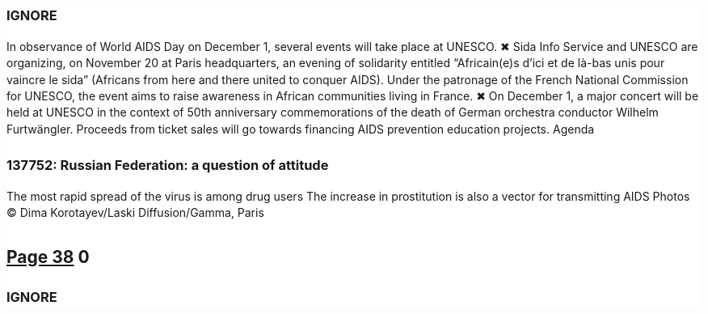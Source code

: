 ### IGNORE

In observance of World 
AIDS Day on December 1, 
several events will take 
place at UNESCO.
✖ Sida Info Service and 
UNESCO are organizing, 
on November 20 at Paris 
headquarters, an evening 
of solidarity entitled 
“Africain(e)s d’ici et de 
là-bas unis pour vaincre 
le sida” (Africans from 
here and there united to 
conquer AIDS). Under the 
patronage of the French 
National Commission 
for UNESCO, the event 
aims to raise awareness 
in African communities 
living in France.
✖ On December 1, a 
major concert will be held 
at UNESCO in the context 
of 50th anniversary 
commemorations of 
the death of German 
orchestra conductor 
Wilhelm Furtwängler. 
Proceeds from ticket 
sales will go towards 
financing AIDS prevention 
education projects. 
Agenda

### 137752: Russian Federation: a question of attitude

The most rapid 
spread of the virus is 
among drug users 
The increase in 
prostitution is 
also a vector for 
transmitting AIDS
Photos © Dima Korotayev/Laski Diffusion/Gamma, Paris

## [Page 38](137745eng.pdf#page=38) 0

### IGNORE
